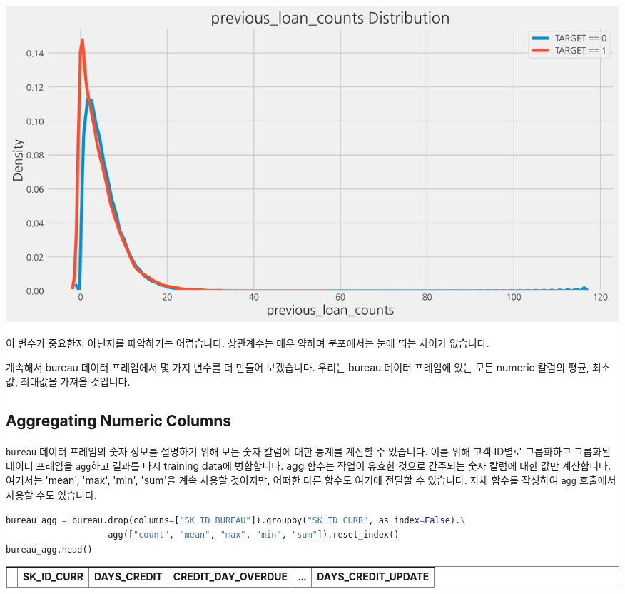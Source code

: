 ![png](/assets/images/220814/output_13_1.png)


이 변수가 중요한지 아닌지를 파악하기는 어렵습니다. 상관계수는 매우 약하며 분포에서는 눈에 띄는 차이가 없습니다.

계속해서 bureau 데이터 프레임에서 몇 가지 변수를 더 만들어 보겠습니다. 우리는 bureau 데이터 프레임에 있는 모든 numeric 칼럼의 평균, 최소값, 최대값을 가져올 것입니다.

## Aggregating Numeric Columns

```bureau``` 데이터 프레임의 숫자 정보를 설명하기 위해 모든 숫자 칼럼에 대한 통계를 계산할 수 있습니다. 이를 위해 고객 ID별로 그룹화하고 그룹화된 데이터 프레임을 ```agg```하고 결과를 다시 training data에 병합합니다. agg 함수는 작업이 유효한 것으로 간주되는 숫자 칼럼에 대한 값만 계산합니다. 여기서는 'mean', 'max', 'min', 'sum'을 계속 사용할 것이지만, 어떠한 다른 함수도 여기에 전달할 수 있습니다. 자체 함수를 작성하여 ```agg``` 호출에서 사용할 수도 있습니다.


```python
bureau_agg = bureau.drop(columns=["SK_ID_BUREAU"]).groupby("SK_ID_CURR", as_index=False).\
                    agg(["count", "mean", "max", "min", "sum"]).reset_index()
bureau_agg.head()
```




<div>
<style scoped>
    .dataframe tbody tr th:only-of-type {
        vertical-align: middle;
    }

    .dataframe tbody tr th {
        vertical-align: top;
    }

    .dataframe thead tr th {
        text-align: left;
    }
</style>
<table border="1" class="dataframe">
  <thead>
    <tr>
      <th></th>
      <th>SK_ID_CURR</th>
      <th colspan="5" halign="left">DAYS_CREDIT</th>
      <th colspan="4" halign="left">CREDIT_DAY_OVERDUE</th>
      <th>...</th>
      <th colspan="5" halign="left">DAYS_CREDIT_UPDATE</th>